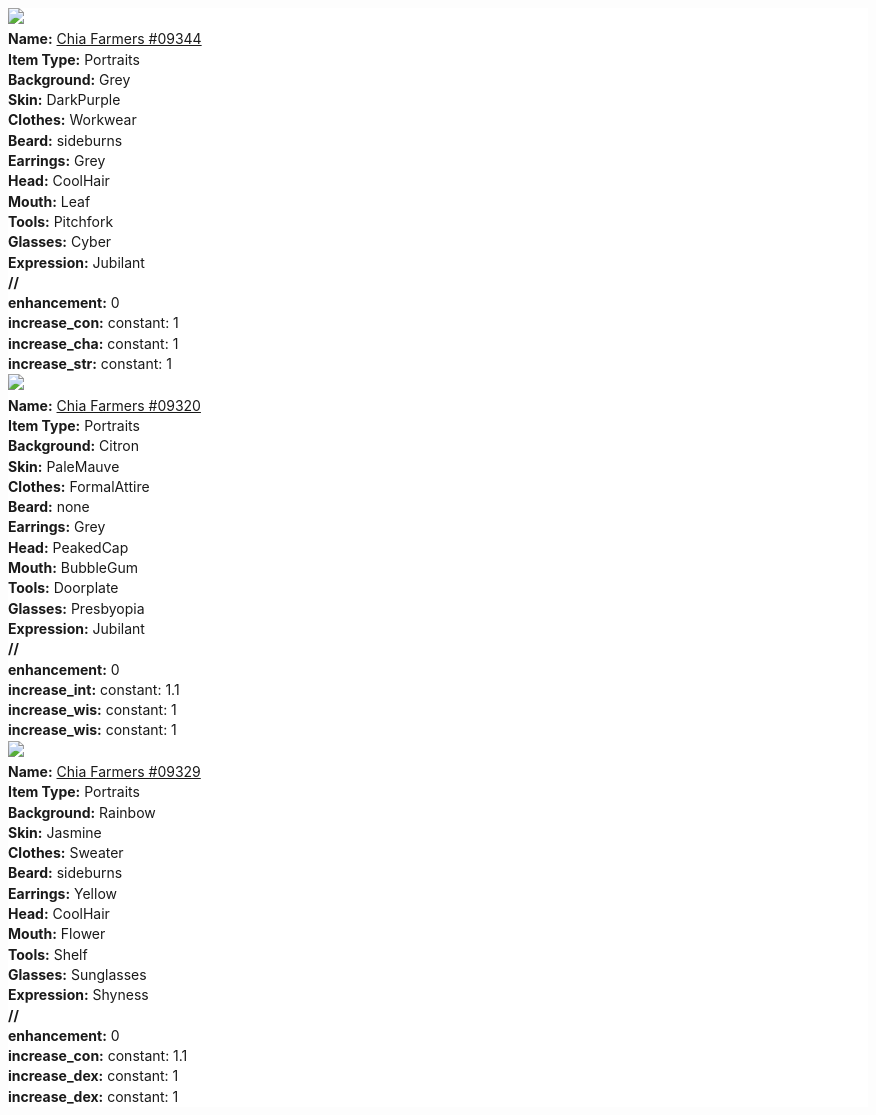 </div>
<div class="item_thumbnail">
<a href="https://mintgarden.io/nfts/nft1p2aurx3fr7af9f73f7pwuxuhwystpdt946w9xj3hnyf5jvv3ff6sz4f5wu"><img loading="lazy" src="https://assets.mainnet.mintgarden.io/thumbnails/9c9842f083b10ad599d21bba382abe16d0c65e09a545a113286a0f79af409c45.webp"></a>
<div><strong>Name:</strong> <a href="https://mintgarden.io/nfts/nft1p2aurx3fr7af9f73f7pwuxuhwystpdt946w9xj3hnyf5jvv3ff6sz4f5wu">Chia Farmers #09344</a></div>
<div><strong>Item Type:</strong> Portraits</div>
<div><strong>Background:</strong> Grey</div>
<div><strong>Skin:</strong> DarkPurple</div>
<div><strong>Clothes:</strong> Workwear</div>
<div><strong>Beard:</strong> sideburns</div>
<div><strong>Earrings:</strong> Grey</div>
<div><strong>Head:</strong> CoolHair</div>
<div><strong>Mouth:</strong> Leaf</div>
<div><strong>Tools:</strong> Pitchfork</div>
<div><strong>Glasses:</strong> Cyber</div>
<div><strong>Expression:</strong> Jubilant</div>
<div><strong>//</strong></div><div><strong>enhancement:</strong> 0</div>
<div><strong>increase_con:</strong> constant: 1</div>
<div><strong>increase_cha:</strong> constant: 1</div>
<div><strong>increase_str:</strong> constant: 1</div>
</div>
<div class="item_thumbnail">
<a href="https://mintgarden.io/nfts/nft145xg6k9nfcd6arkhuuxjutqewnvh9699mzjvpaltk30ax6dlezzs9vxq6g"><img loading="lazy" src="https://assets.mainnet.mintgarden.io/thumbnails/de96723033f3dbf53feab15b04d1cd7f62bbc52256cb2e80116dfd415cc293f4.webp"></a>
<div><strong>Name:</strong> <a href="https://mintgarden.io/nfts/nft145xg6k9nfcd6arkhuuxjutqewnvh9699mzjvpaltk30ax6dlezzs9vxq6g">Chia Farmers #09320</a></div>
<div><strong>Item Type:</strong> Portraits</div>
<div><strong>Background:</strong> Citron</div>
<div><strong>Skin:</strong> PaleMauve</div>
<div><strong>Clothes:</strong> FormalAttire</div>
<div><strong>Beard:</strong> none</div>
<div><strong>Earrings:</strong> Grey</div>
<div><strong>Head:</strong> PeakedCap</div>
<div><strong>Mouth:</strong> BubbleGum</div>
<div><strong>Tools:</strong> Doorplate</div>
<div><strong>Glasses:</strong> Presbyopia</div>
<div><strong>Expression:</strong> Jubilant</div>
<div><strong>//</strong></div><div><strong>enhancement:</strong> 0</div>
<div><strong>increase_int:</strong> constant: 1.1</div>
<div><strong>increase_wis:</strong> constant: 1</div>
<div><strong>increase_wis:</strong> constant: 1</div>
</div>
<div class="item_thumbnail">
<a href="https://mintgarden.io/nfts/nft1g6f40lzzwa0ng0jshv5vlp0mj6sgvvrgfrjks2zkn0e4ud9lrg6qj6qcyx"><img loading="lazy" src="https://assets.mainnet.mintgarden.io/thumbnails/e3ba9ee861d29b1474ff5ca5812fd5a72d1ad121de1cbd5ecef3409e6f61fa0b.webp"></a>
<div><strong>Name:</strong> <a href="https://mintgarden.io/nfts/nft1g6f40lzzwa0ng0jshv5vlp0mj6sgvvrgfrjks2zkn0e4ud9lrg6qj6qcyx">Chia Farmers #09329</a></div>
<div><strong>Item Type:</strong> Portraits</div>
<div><strong>Background:</strong> Rainbow</div>
<div><strong>Skin:</strong> Jasmine</div>
<div><strong>Clothes:</strong> Sweater</div>
<div><strong>Beard:</strong> sideburns</div>
<div><strong>Earrings:</strong> Yellow</div>
<div><strong>Head:</strong> CoolHair</div>
<div><strong>Mouth:</strong> Flower</div>
<div><strong>Tools:</strong> Shelf</div>
<div><strong>Glasses:</strong> Sunglasses</div>
<div><strong>Expression:</strong> Shyness</div>
<div><strong>//</strong></div><div><strong>enhancement:</strong> 0</div>
<div><strong>increase_con:</strong> constant: 1.1</div>
<div><strong>increase_dex:</strong> constant: 1</div>
<div><strong>increase_dex:</strong> constant: 1</div>
</div>
<div class="item_thumbnail">